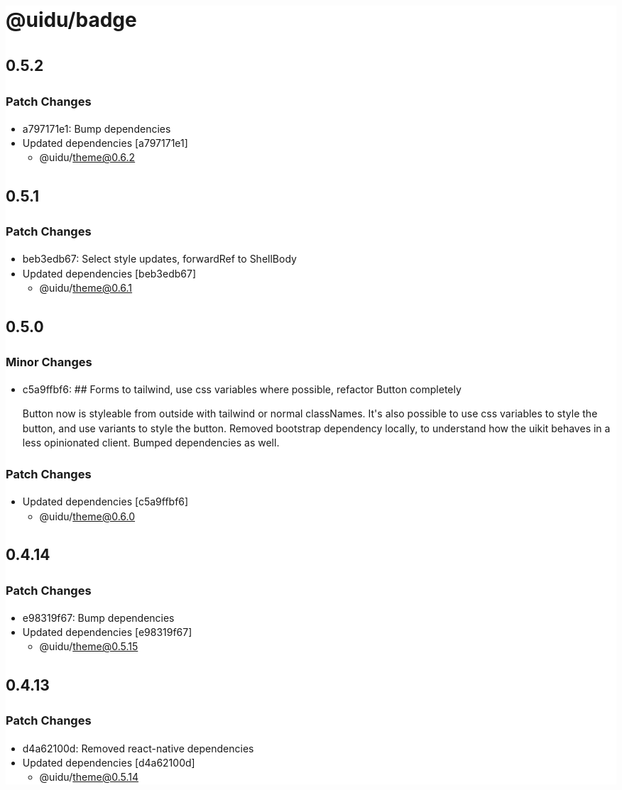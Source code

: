 # @uidu/badge

## 0.5.2

### Patch Changes

- a797171e1: Bump dependencies
- Updated dependencies [a797171e1]
  - @uidu/theme@0.6.2

## 0.5.1

### Patch Changes

- beb3edb67: Select style updates, forwardRef to ShellBody
- Updated dependencies [beb3edb67]
  - @uidu/theme@0.6.1

## 0.5.0

### Minor Changes

- c5a9ffbf6: ## Forms to tailwind, use css variables where possible, refactor Button completely

  Button now is styleable from outside with tailwind or normal classNames. It's also possible to use css variables to style the button, and use variants to style the button.
  Removed bootstrap dependency locally, to understand how the uikit behaves in a less opinionated client.
  Bumped dependencies as well.

### Patch Changes

- Updated dependencies [c5a9ffbf6]
  - @uidu/theme@0.6.0

## 0.4.14

### Patch Changes

- e98319f67: Bump dependencies
- Updated dependencies [e98319f67]
  - @uidu/theme@0.5.15

## 0.4.13

### Patch Changes

- d4a62100d: Removed react-native dependencies
- Updated dependencies [d4a62100d]
  - @uidu/theme@0.5.14
